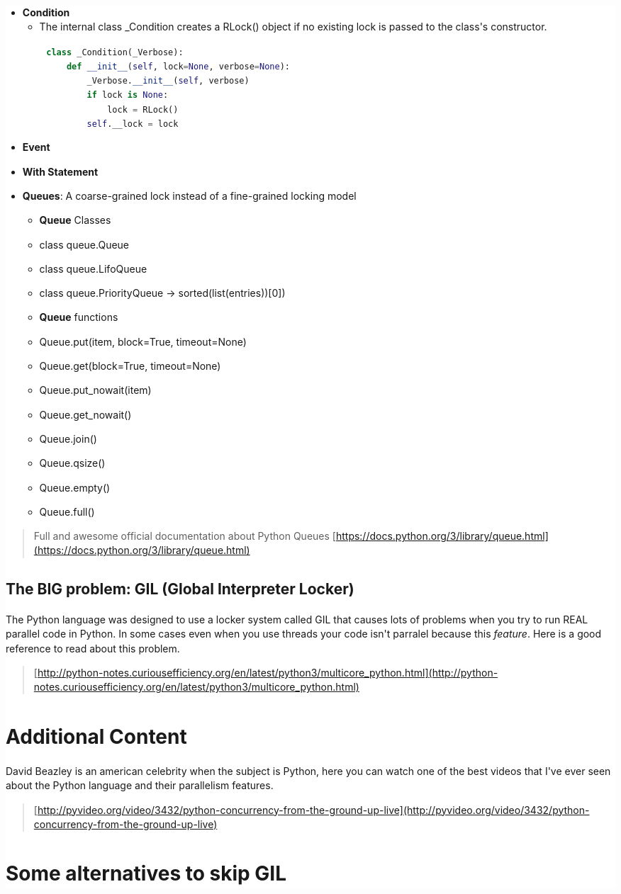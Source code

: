 - **Condition**
	- The internal class _Condition creates a RLock() object if no existing lock is passed to the class's constructor.

~~~python
		class _Condition(_Verbose):
			def __init__(self, lock=None, verbose=None):
				_Verbose.__init__(self, verbose)
				if lock is None:
					lock = RLock()
				self.__lock = lock
~~~
- **Event**

- **With Statement**

-  **Queues**: A coarse-grained lock instead of a fine-grained locking model 

	- **Queue** Classes
	- class queue.Queue
	- class queue.LifoQueue
	- class queue.PriorityQueue -> sorted(list(entries))[0])

	- **Queue** functions
	- Queue.put(item, block=True, timeout=None)
	- Queue.get(block=True, timeout=None)
	- Queue.put_nowait(item)
	- Queue.get_nowait()
	- Queue.join()
	- Queue.qsize()
	- Queue.empty()
	- Queue.full()

> Full and awesome official documentation about Python Queues
> [https://docs.python.org/3/library/queue.html](https://docs.python.org/3/library/queue.html)

## The BIG problem: GIL (Global Interpreter Locker)

The Python language was designed to use a locker system called GIL that causes lots of problems when you try to run REAL parallel code in Python. In some cases even when you use threads your code isn't parralel because this *feature*.  Here is a good reference to read about this problem.

>[http://python-notes.curiousefficiency.org/en/latest/python3/multicore_python.html](http://python-notes.curiousefficiency.org/en/latest/python3/multicore_python.html) 

# Additional Content

David Beazley is an american celebrity when the subject is Python, here you can watch one of the best videos that I've ever seen about the Python language and their parallelism features.

> [http://pyvideo.org/video/3432/python-concurrency-from-the-ground-up-live](http://pyvideo.org/video/3432/python-concurrency-from-the-ground-up-live) 

# Some alternatives to skip GIL
